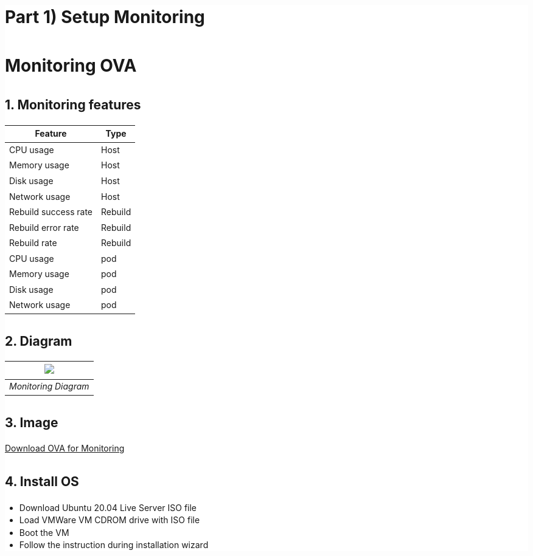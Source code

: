 




# Part 1) Setup Monitoring
# Monitoring OVA


##  1. <a name='Monitoringfeatures'></a>Monitoring features
|Feature          |Type                     |
|--	           |--	     	            |
|CPU usage|Host|
|Memory usage |Host|
|Disk usage|Host|
|Network usage|Host|
|Rebuild success rate|Rebuild |
|Rebuild error rate|Rebuild |
|Rebuild rate |Rebuild |
|CPU usage|pod | 
|Memory usage|pod| 
|Disk usage|pod| 
|Network usage|pod | 


##  2. <a name='Diagram'></a>Diagram
| ![](https://raw.githubusercontent.com/k8-proxy/GW-proxy/master/OVAs-creation/monitoring/images/monitoring-ova.png) | 
|:--:| 
| *Monitoring Diagram* |


##  3. <a name='Image'></a>Image
[Download OVA for Monitoring](https://glasswall-sow-ova.s3-eu-west-1.amazonaws.com/vms/visualog/visualog.ova)


##  4. <a name='InstallOS'></a>Install OS
- Download Ubuntu 20.04 Live Server ISO file
- Load VMWare VM CDROM drive with ISO file
- Boot the VM
- Follow the instruction during installation wizard
